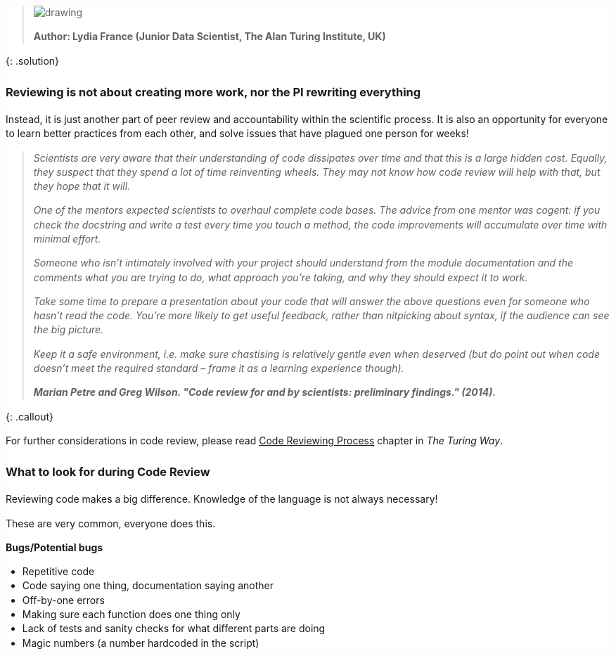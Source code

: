 > <img src="https://i.postimg.cc/9XDbVyWQ/Screenshot-2022-02-10-at-19-11-58.png" alt="drawing" width="400"/>
>
> **Author: Lydia France (Junior Data Scientist, The Alan Turing Institute, UK)**
>
{: .solution}

### Reviewing is not about creating more work, nor the PI rewriting everything

Instead, it is just another part of peer review and accountability within the scientific process. 
It is also an opportunity for everyone to learn better practices from each other, and solve issues that have plagued one person for weeks!

> *Scientists are very aware that their understanding of code dissipates over time and that this is a large hidden cost. Equally, they suspect that they spend a lot of time reinventing wheels. 
> They may not know how code review will help with that, but they hope that it will.* 
>
> *One of the mentors expected scientists to overhaul complete code bases. The advice from one mentor was cogent: if you check the docstring and write a test every time you touch a method, the code improvements will accumulate over time with minimal effort.*
>
> *Someone who isn’t intimately involved with your project should understand from the module documentation and the comments what you are trying to do, what approach you’re taking, and why they should expect it to work.*
>
> *Take some time to prepare a presentation about your code that will answer the above questions even for someone who hasn’t read the code. You’re more likely to get useful feedback, rather than nitpicking about syntax, if the audience can see the big picture.*
>
> *Keep it a safe environment, i.e. make sure chastising is relatively gentle even when deserved (but do point out when code doesn’t meet the required standard – frame it as a learning experience though).*
>
> ***Marian Petre and Greg Wilson. "Code review for and by scientists: preliminary findings." (2014).***
>
{: .callout}

For further considerations in code review, please read [Code Reviewing Process](https://the-turing-way.netlify.app/reproducible-research/reviewing.html) chapter in *The Turing Way*.

### What to look for during Code Review

<imzg src="https://the-turing-way.netlify.app/_images/readable-code.jpg" alt="drawing" width="400"/>

Reviewing code makes a big difference. Knowledge of the language is not always necessary!

These are very common, everyone does this.

**Bugs/Potential bugs**
- Repetitive code
- Code saying one thing, documentation saying another
- Off-by-one errors
- Making sure each function does one thing only
- Lack of tests and sanity checks for what different parts are doing
- Magic numbers (a number hardcoded in the script)
